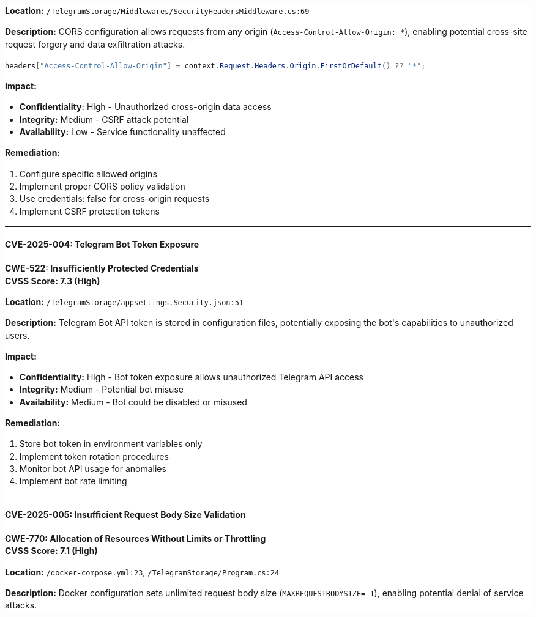 **Location:** `/TelegramStorage/Middlewares/SecurityHeadersMiddleware.cs:69`

**Description:**
CORS configuration allows requests from any origin (`Access-Control-Allow-Origin: *`), enabling potential cross-site request forgery and data exfiltration attacks.

```csharp
headers["Access-Control-Allow-Origin"] = context.Request.Headers.Origin.FirstOrDefault() ?? "*";
```

**Impact:**
- **Confidentiality:** High - Unauthorized cross-origin data access
- **Integrity:** Medium - CSRF attack potential
- **Availability:** Low - Service functionality unaffected

**Remediation:**
1. Configure specific allowed origins
2. Implement proper CORS policy validation
3. Use credentials: false for cross-origin requests
4. Implement CSRF protection tokens

---

#### **CVE-2025-004: Telegram Bot Token Exposure**
**CWE-522: Insufficiently Protected Credentials**  
**CVSS Score: 7.3 (High)**

**Location:** `/TelegramStorage/appsettings.Security.json:51`

**Description:**
Telegram Bot API token is stored in configuration files, potentially exposing the bot's capabilities to unauthorized users.

**Impact:**
- **Confidentiality:** High - Bot token exposure allows unauthorized Telegram API access
- **Integrity:** Medium - Potential bot misuse
- **Availability:** Medium - Bot could be disabled or misused

**Remediation:**
1. Store bot token in environment variables only
2. Implement token rotation procedures
3. Monitor bot API usage for anomalies
4. Implement bot rate limiting

---

#### **CVE-2025-005: Insufficient Request Body Size Validation**
**CWE-770: Allocation of Resources Without Limits or Throttling**  
**CVSS Score: 7.1 (High)**

**Location:** `/docker-compose.yml:23`, `/TelegramStorage/Program.cs:24`

**Description:**
Docker configuration sets unlimited request body size (`MAXREQUESTBODYSIZE=-1`), enabling potential denial of service attacks.
